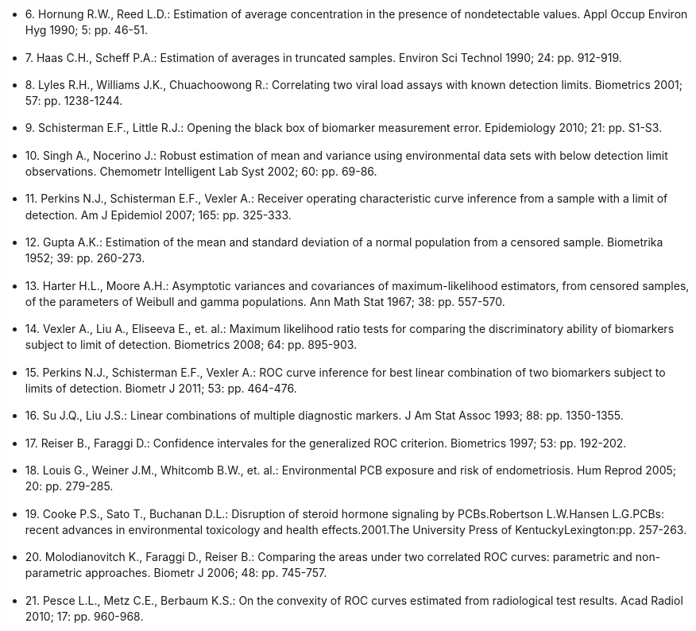 
- 6\. Hornung R.W., Reed L.D.: Estimation of average concentration in the presence of nondetectable values. Appl Occup Environ Hyg 1990; 5: pp. 46-51.


- 7\. Haas C.H., Scheff P.A.: Estimation of averages in truncated samples. Environ Sci Technol 1990; 24: pp. 912-919.


- 8\. Lyles R.H., Williams J.K., Chuachoowong R.: Correlating two viral load assays with known detection limits. Biometrics 2001; 57: pp. 1238-1244.


- 9\. Schisterman E.F., Little R.J.: Opening the black box of biomarker measurement error. Epidemiology 2010; 21: pp. S1-S3.


- 10\. Singh A., Nocerino J.: Robust estimation of mean and variance using environmental data sets with below detection limit observations. Chemometr Intelligent Lab Syst 2002; 60: pp. 69-86.


- 11\. Perkins N.J., Schisterman E.F., Vexler A.: Receiver operating characteristic curve inference from a sample with a limit of detection. Am J Epidemiol 2007; 165: pp. 325-333.


- 12\. Gupta A.K.: Estimation of the mean and standard deviation of a normal population from a censored sample. Biometrika 1952; 39: pp. 260-273.


- 13\. Harter H.L., Moore A.H.: Asymptotic variances and covariances of maximum-likelihood estimators, from censored samples, of the parameters of Weibull and gamma populations. Ann Math Stat 1967; 38: pp. 557-570.


- 14\. Vexler A., Liu A., Eliseeva E., et. al.: Maximum likelihood ratio tests for comparing the discriminatory ability of biomarkers subject to limit of detection. Biometrics 2008; 64: pp. 895-903.


- 15\. Perkins N.J., Schisterman E.F., Vexler A.: ROC curve inference for best linear combination of two biomarkers subject to limits of detection. Biometr J 2011; 53: pp. 464-476.


- 16\. Su J.Q., Liu J.S.: Linear combinations of multiple diagnostic markers. J Am Stat Assoc 1993; 88: pp. 1350-1355.


- 17\. Reiser B., Faraggi D.: Confidence intervales for the generalized ROC criterion. Biometrics 1997; 53: pp. 192-202.


- 18\. Louis G., Weiner J.M., Whitcomb B.W., et. al.: Environmental PCB exposure and risk of endometriosis. Hum Reprod 2005; 20: pp. 279-285.


- 19\. Cooke P.S., Sato T., Buchanan D.L.: Disruption of steroid hormone signaling by PCBs.Robertson L.W.Hansen L.G.PCBs: recent advances in environmental toxicology and health effects.2001.The University Press of KentuckyLexington:pp. 257-263.


- 20\. Molodianovitch K., Faraggi D., Reiser B.: Comparing the areas under two correlated ROC curves: parametric and non-parametric approaches. Biometr J 2006; 48: pp. 745-757.


- 21\. Pesce L.L., Metz C.E., Berbaum K.S.: On the convexity of ROC curves estimated from radiological test results. Acad Radiol 2010; 17: pp. 960-968.
